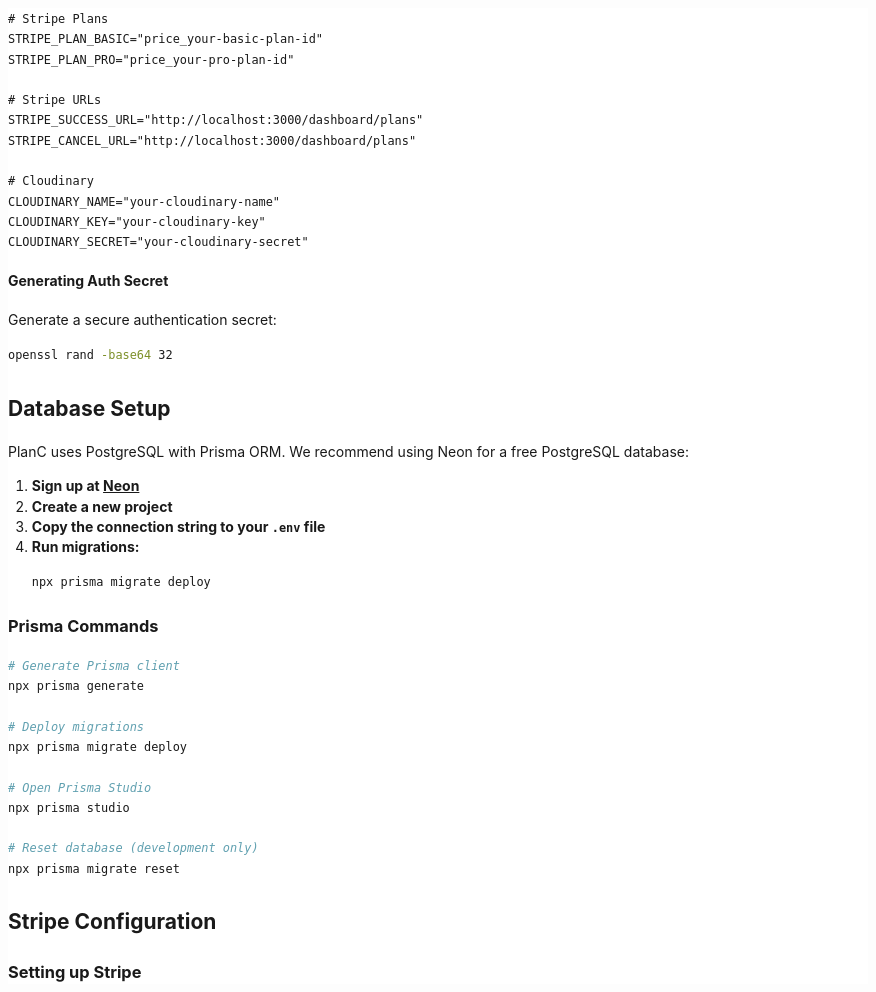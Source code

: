 ```env
# Stripe Plans
STRIPE_PLAN_BASIC="price_your-basic-plan-id"
STRIPE_PLAN_PRO="price_your-pro-plan-id"

# Stripe URLs
STRIPE_SUCCESS_URL="http://localhost:3000/dashboard/plans"
STRIPE_CANCEL_URL="http://localhost:3000/dashboard/plans"

# Cloudinary
CLOUDINARY_NAME="your-cloudinary-name"
CLOUDINARY_KEY="your-cloudinary-key"
CLOUDINARY_SECRET="your-cloudinary-secret"
```

#### Generating Auth Secret

Generate a secure authentication secret:

```bash
openssl rand -base64 32
```

## Database Setup

PlanC uses PostgreSQL with Prisma ORM. We recommend using Neon for a free PostgreSQL database:

1. **Sign up at [Neon](https://neon.tech)**
2. **Create a new project**
3. **Copy the connection string to your `.env` file**
4. **Run migrations:**
   ```bash
   npx prisma migrate deploy
   ```

### Prisma Commands

```bash
# Generate Prisma client
npx prisma generate

# Deploy migrations
npx prisma migrate deploy

# Open Prisma Studio
npx prisma studio

# Reset database (development only)
npx prisma migrate reset
```

## Stripe Configuration

### Setting up Stripe
